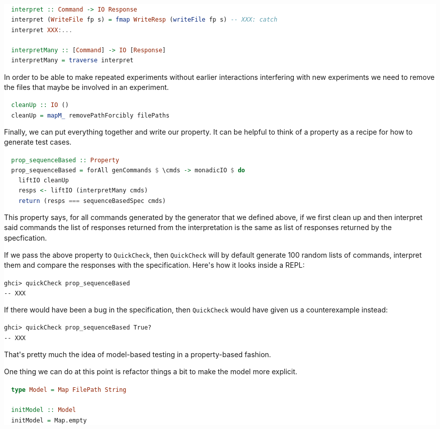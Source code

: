 ```haskell
  interpret :: Command -> IO Response
  interpret (WriteFile fp s) = fmap WriteResp (writeFile fp s) -- XXX: catch
  interpret XXX:...

  interpretMany :: [Command] -> IO [Response]
  interpretMany = traverse interpret
```

In order to be able to make repeated experiments without earlier interactions
interfering with new experiments we need to remove the files that maybe be
involved in an experiment.

```haskell
  cleanUp :: IO ()
  cleanUp = mapM_ removePathForcibly filePaths
```

Finally, we can put everything together and write our property. It can be
helpful to think of a property as a recipe for how to generate test cases.

```haskell
  prop_sequenceBased :: Property
  prop_sequenceBased = forAll genCommands $ \cmds -> monadicIO $ do
    liftIO cleanUp
    resps <- liftIO (interpretMany cmds)
    return (resps === sequenceBasedSpec cmds)
```

This property says, for all commands generated by the generator that we defined
above, if we first clean up and then interpret said commands the list of
responses returned from the interpretation is the same as list of responses
returned by the specfication.

If we pass the above property to `QuickCheck`, then `QuickCheck` will by default
generate 100 random lists of commands, interpret them and compare the responses
with the specification. Here's how it looks inside a REPL:

```
ghci> quickCheck prop_sequenceBased
-- XXX
```

If there would have been a bug in the specification, then `QuickCheck` would
have given us a counterexample instead:

```
ghci> quickCheck prop_sequenceBased True?
-- XXX
```

That's pretty much the idea of model-based testing in a property-based fashion.

One thing we can do at this point is refactor things a bit to make the model
more explicit.


```haskell
  type Model = Map FilePath String

  initModel :: Model
  initModel = Map.empty
```
